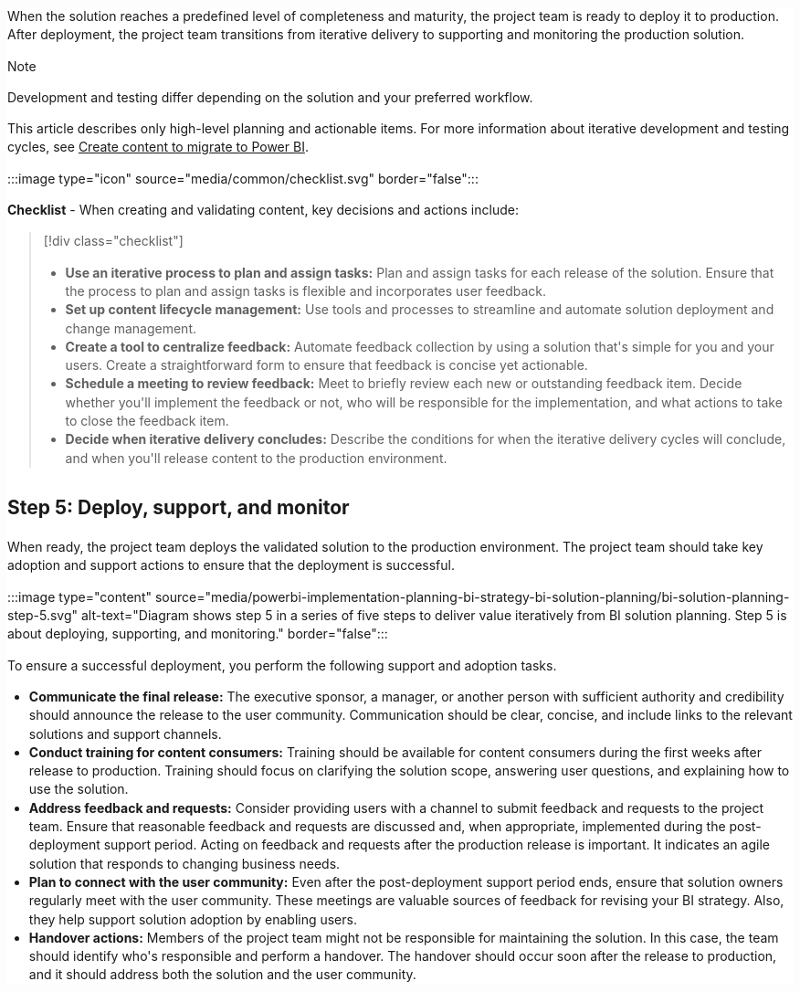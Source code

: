 When the solution reaches a predefined level of completeness and maturity, the project team is ready to deploy it to production. After deployment, the project team transitions from iterative delivery to supporting and monitoring the production solution.

> [!NOTE]
> Development and testing differ depending on the solution and your preferred workflow.

This article describes only high-level planning and actionable items. For more information about iterative development and testing cycles, see [Create content to migrate to Power BI](powerbi-migration-create-validate-content.md).

:::image type="icon" source="media/common/checklist.svg" border="false":::

**Checklist** - When creating and validating content, key decisions and actions include:

> [!div class="checklist"]
> - **Use an iterative process to plan and assign tasks:** Plan and assign tasks for each release of the solution. Ensure that the process to plan and assign tasks is flexible and incorporates user feedback.
> - **Set up content lifecycle management:** Use tools and processes to streamline and automate solution deployment and change management.
> - **Create a tool to centralize feedback:** Automate feedback collection by using a solution that's simple for you and your users. Create a straightforward form to ensure that feedback is concise yet actionable.
> - **Schedule a meeting to review feedback:** Meet to briefly review each new or outstanding feedback item. Decide whether you'll implement the feedback or not, who will be responsible for the implementation, and what actions to take to close the feedback item.
> - **Decide when iterative delivery concludes:** Describe the conditions for when the iterative delivery cycles will conclude, and when you'll release content to the production environment.

## Step 5: Deploy, support, and monitor

When ready, the project team deploys the validated solution to the production environment. The project team should take key adoption and support actions to ensure that the deployment is successful.

:::image type="content" source="media/powerbi-implementation-planning-bi-strategy-bi-solution-planning/bi-solution-planning-step-5.svg" alt-text="Diagram shows step 5 in a series of five steps to deliver value iteratively from BI solution planning. Step 5 is about deploying, supporting, and monitoring." border="false":::

To ensure a successful deployment, you perform the following support and adoption tasks.

- **Communicate the final release:** The executive sponsor, a manager, or another person with sufficient authority and credibility should announce the release to the user community. Communication should be clear, concise, and include links to the relevant solutions and support channels.
- **Conduct training for content consumers:** Training should be available for content consumers during the first weeks after release to production. Training should focus on clarifying the solution scope, answering user questions, and explaining how to use the solution.
- **Address feedback and requests:** Consider providing users with a channel to submit feedback and requests to the project team. Ensure that reasonable feedback and requests are discussed and, when appropriate, implemented during the post-deployment support period. Acting on feedback and requests after the production release is important. It indicates an agile solution that responds to changing business needs.
- **Plan to connect with the user community:** Even after the post-deployment support period ends, ensure that solution owners regularly meet with the user community. These meetings are valuable sources of feedback for revising your BI strategy. Also, they help support solution adoption by enabling users.
- **Handover actions:** Members of the project team might not be responsible for maintaining the solution. In this case, the team should identify who's responsible and perform a handover. The handover should occur soon after the release to production, and it should address both the solution and the user community.

